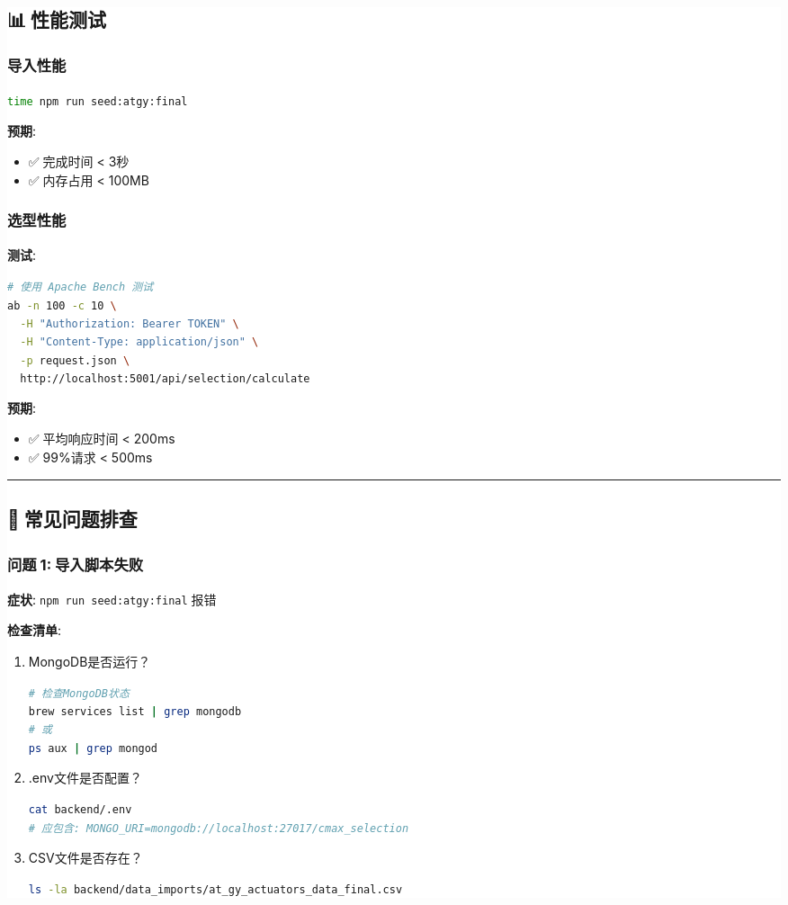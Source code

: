 ## 📊 性能测试

### 导入性能

```bash
time npm run seed:atgy:final
```

**预期**:
- ✅ 完成时间 < 3秒
- ✅ 内存占用 < 100MB

### 选型性能

**测试**:
```bash
# 使用 Apache Bench 测试
ab -n 100 -c 10 \
  -H "Authorization: Bearer TOKEN" \
  -H "Content-Type: application/json" \
  -p request.json \
  http://localhost:5001/api/selection/calculate
```

**预期**:
- ✅ 平均响应时间 < 200ms
- ✅ 99%请求 < 500ms

---

## 🐛 常见问题排查

### 问题 1: 导入脚本失败

**症状**: `npm run seed:atgy:final` 报错

**检查清单**:
1. MongoDB是否运行？
   ```bash
   # 检查MongoDB状态
   brew services list | grep mongodb
   # 或
   ps aux | grep mongod
   ```

2. .env文件是否配置？
   ```bash
   cat backend/.env
   # 应包含: MONGO_URI=mongodb://localhost:27017/cmax_selection
   ```

3. CSV文件是否存在？
   ```bash
   ls -la backend/data_imports/at_gy_actuators_data_final.csv
   ```
